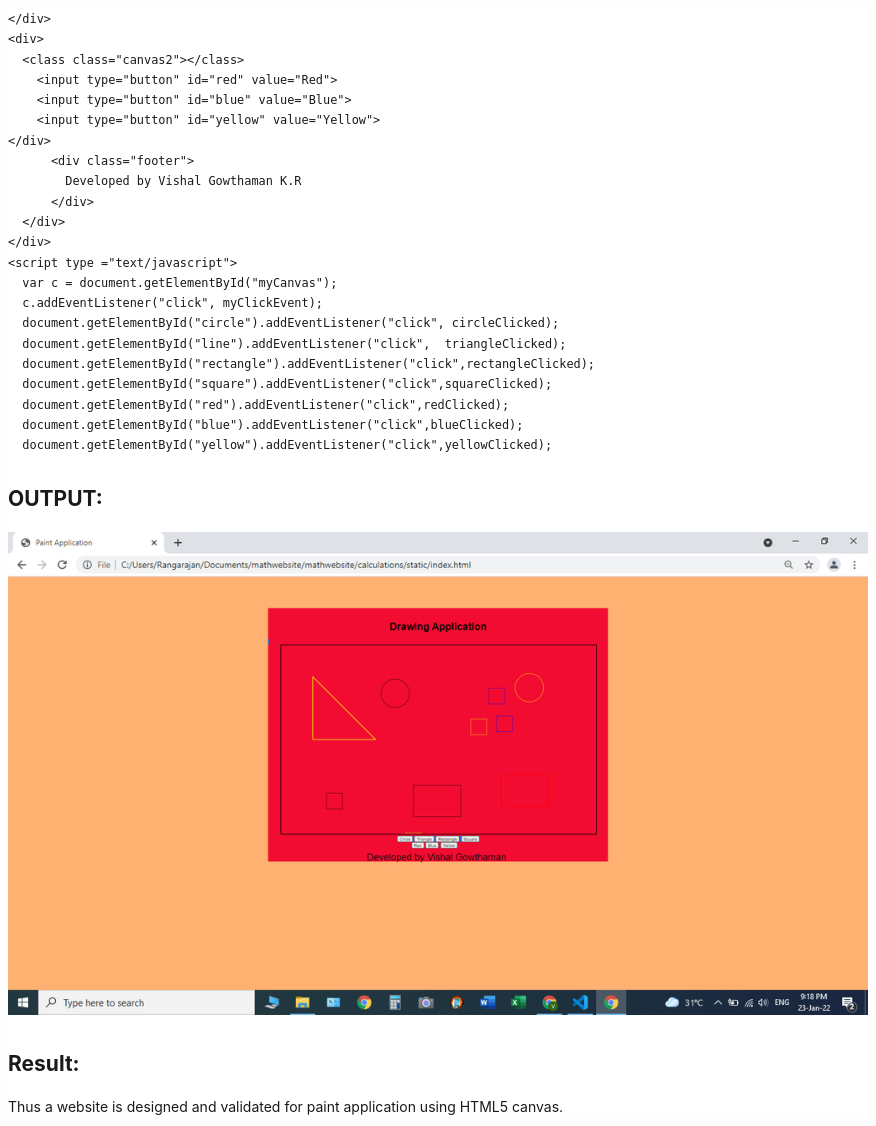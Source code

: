     </div>
    <div>
      <class class="canvas2"></class>
        <input type="button" id="red" value="Red">
        <input type="button" id="blue" value="Blue">
        <input type="button" id="yellow" value="Yellow">
    </div>
          <div class="footer">
            Developed by Vishal Gowthaman K.R
          </div>
      </div>
    </div>
    <script type ="text/javascript">
      var c = document.getElementById("myCanvas");
      c.addEventListener("click", myClickEvent);
      document.getElementById("circle").addEventListener("click", circleClicked);
      document.getElementById("line").addEventListener("click",  triangleClicked);
      document.getElementById("rectangle").addEventListener("click",rectangleClicked);
      document.getElementById("square").addEventListener("click",squareClicked);
      document.getElementById("red").addEventListener("click",redClicked);
      document.getElementById("blue").addEventListener("click",blueClicked);
      document.getElementById("yellow").addEventListener("click",yellowClicked);
     
  </script>
  </body>
</html>

## OUTPUT:

![GITLOGO](./OUTPUT.png)

## Result:

Thus a website is designed and validated for paint application using HTML5 canvas.
